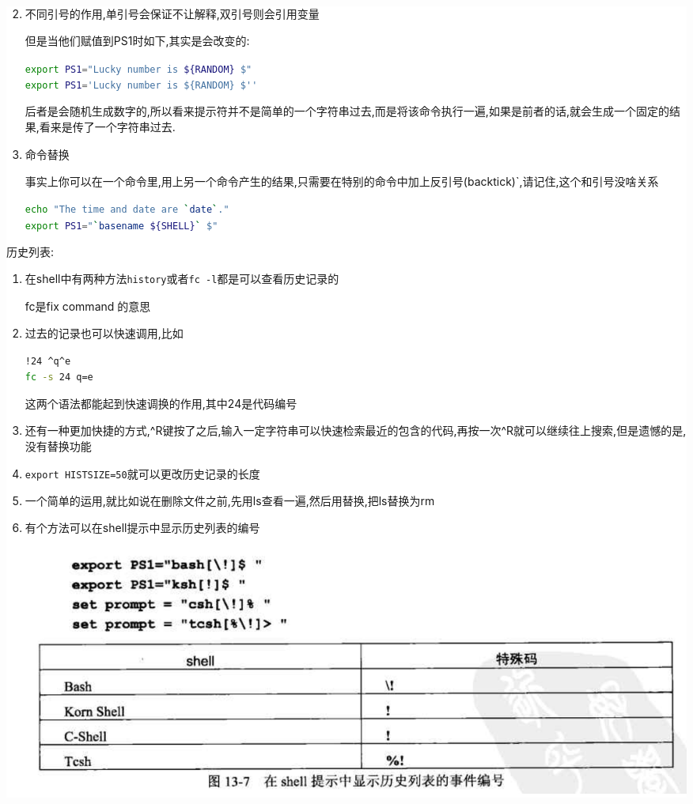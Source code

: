 2. 不同引号的作用,单引号会保证不让解释,双引号则会引用变量

   但是当他们赋值到PS1时如下,其实是会改变的:

   ```bash
   export PS1="Lucky number is ${RANDOM} $"
   export PS1='Lucky number is ${RANDOM} $''
   ```

   后者是会随机生成数字的,所以看来提示符并不是简单的一个字符串过去,而是将该命令执行一遍,如果是前者的话,就会生成一个固定的结果,看来是传了一个字符串过去.

3. 命令替换

   事实上你可以在一个命令里,用上另一个命令产生的结果,只需要在特别的命令中加上反引号(backtick)`,请记住,这个和引号没啥关系

   ```bash
   echo "The time and date are `date`."
   export PS1="`basename ${SHELL}` $"
   ```

历史列表:

1. 在shell中有两种方法``history``或者``fc -l``都是可以查看历史记录的

   fc是fix command 的意思

2. 过去的记录也可以快速调用,比如

   ```bash
   !24 ^q^e
   fc -s 24 q=e
   ```

   这两个语法都能起到快速调换的作用,其中24是代码编号

3. 还有一种更加快捷的方式,^R键按了之后,输入一定字符串可以快速检索最近的包含的代码,再按一次^R就可以继续往上搜索,但是遗憾的是,没有替换功能

4. ``export HISTSIZE=50``就可以更改历史记录的长度

5. 一个简单的运用,就比如说在删除文件之前,先用ls查看一遍,然后用替换,把ls替换为rm

6. 有个方法可以在shell提示中显示历史列表的编号

   ![1547566839626](1547566839626.png)
